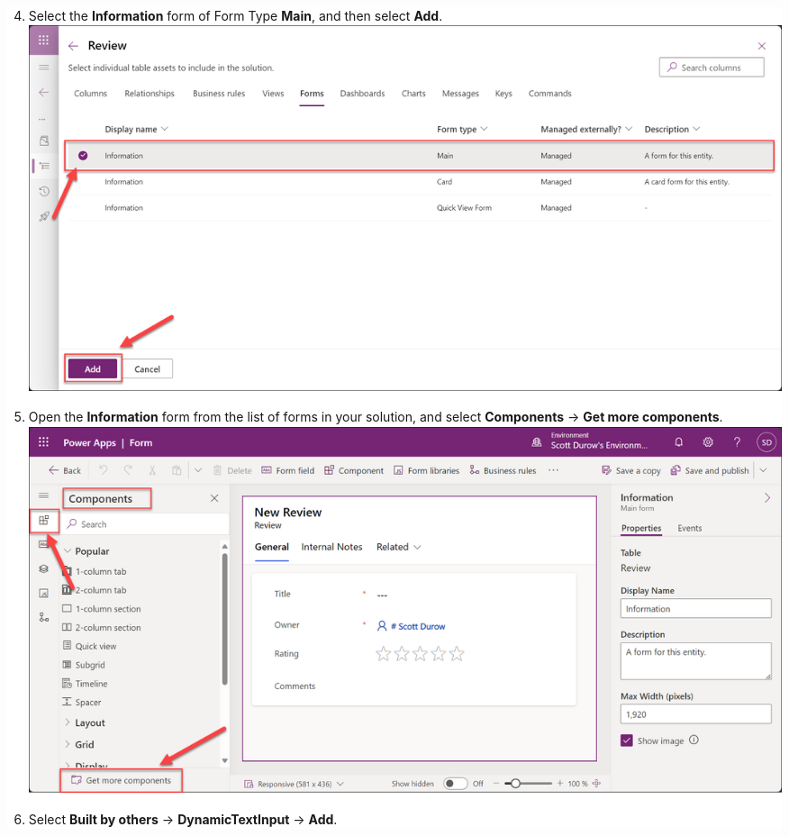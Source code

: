 4. Select the **Information** form of Form Type **Main**, and then select **Add**.  
   ![image-20230927150203440](Lab%202%20-%20Deployment%20and%20Configuration.assets/image-20230927150203440.png)

5. Open the **Information** form from the list of forms in your solution, and select **Components** -> **Get more components**.  
   ![img](Lab%202%20-%20Deployment%20and%20Configuration.assets/SNAGHTML28fe4c67.PNG)

6. Select **Built by others** -> **DynamicTextInput** -> **Add**.  